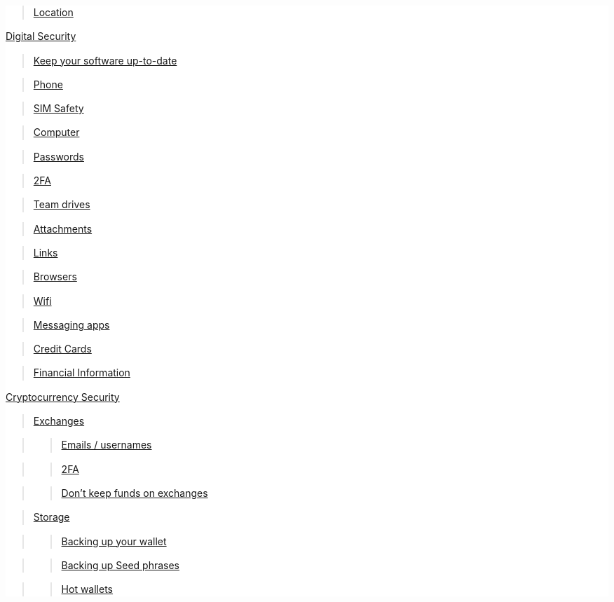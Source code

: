 >   [Location](#Location)

[Digital
Security](#1)

>   [Keep your software
>   up-to-date](#up-to-date)

>   [Phone](#Phone)

>   [SIM
>   Safety](#Safety)

>   [Computer](#Computer)

>   [Passwords](#Passwords)

>   [2FA](#2FA)

>   [Team
>   drives](#drives)

>   [Attachments](#Attachments)

>   [Links](#Links)

>   [Browsers](#Browsers)

>   [Wifi](#Wifi)

>   [Messaging
>   apps](#apps)

>   [Credit
>   Cards](#Cards)

>   [Financial
>   Information](#Information)

[Cryptocurrency
Security](#Cryptocurrency)

>   [Exchanges](#Exchanges)

>>   [Emails /
>>   usernames](#usernames)

>>   [2FA](#2FA)

> >  [Don’t keep funds on
>>   exchanges](#exchanges)

>   [Storage](#Storage)

>>   [Backing up your
>>   wallet](#wallet)

>>   [Backing up Seed
>>   phrases](#phrases)

>>   [Hot
>>   wallets](#Hot)
